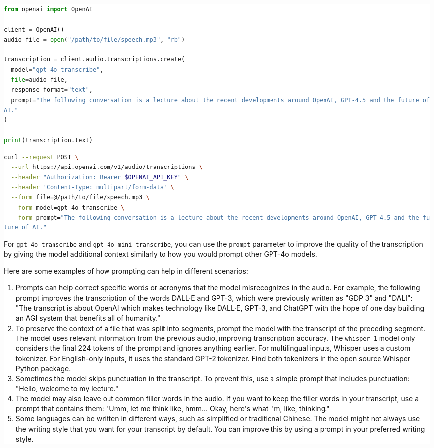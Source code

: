 ```python
from openai import OpenAI

client = OpenAI()
audio_file = open("/path/to/file/speech.mp3", "rb")

transcription = client.audio.transcriptions.create(
  model="gpt-4o-transcribe", 
  file=audio_file, 
  response_format="text",
  prompt="The following conversation is a lecture about the recent developments around OpenAI, GPT-4.5 and the future of AI."
)

print(transcription.text)
```

```bash
curl --request POST \
  --url https://api.openai.com/v1/audio/transcriptions \
  --header "Authorization: Bearer $OPENAI_API_KEY" \
  --header 'Content-Type: multipart/form-data' \
  --form file=@/path/to/file/speech.mp3 \
  --form model=gpt-4o-transcribe \
  --form prompt="The following conversation is a lecture about the recent developments around OpenAI, GPT-4.5 and the future of AI."
```

For `gpt-4o-transcribe` and `gpt-4o-mini-transcribe`, you can use the `prompt` parameter to improve the quality of the transcription by giving the model additional context similarly to how you would prompt other GPT-4o models.

Here are some examples of how prompting can help in different scenarios:

1.  Prompts can help correct specific words or acronyms that the model misrecognizes in the audio. For example, the following prompt improves the transcription of the words DALL·E and GPT-3, which were previously written as "GDP 3" and "DALI": "The transcript is about OpenAI which makes technology like DALL·E, GPT-3, and ChatGPT with the hope of one day building an AGI system that benefits all of humanity."
2.  To preserve the context of a file that was split into segments, prompt the model with the transcript of the preceding segment. The model uses relevant information from the previous audio, improving transcription accuracy. The `whisper-1` model only considers the final 224 tokens of the prompt and ignores anything earlier. For multilingual inputs, Whisper uses a custom tokenizer. For English-only inputs, it uses the standard GPT-2 tokenizer. Find both tokenizers in the open source [Whisper Python package](https://github.com/openai/whisper/blob/main/whisper/tokenizer.py#L361).
3.  Sometimes the model skips punctuation in the transcript. To prevent this, use a simple prompt that includes punctuation: "Hello, welcome to my lecture."
4.  The model may also leave out common filler words in the audio. If you want to keep the filler words in your transcript, use a prompt that contains them: "Umm, let me think like, hmm... Okay, here's what I'm, like, thinking."
5.  Some languages can be written in different ways, such as simplified or traditional Chinese. The model might not always use the writing style that you want for your transcript by default. You can improve this by using a prompt in your preferred writing style.
